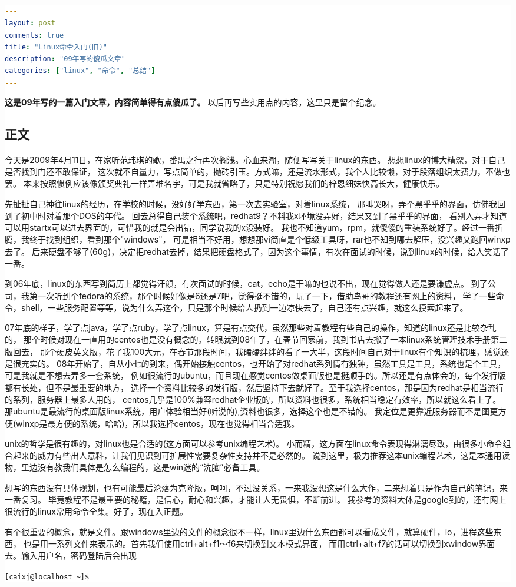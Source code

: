 ```yaml
---
layout: post
comments: true
title: "Linux命令入门(旧)"
description: "09年写的傻瓜文章"
categories: ["linux", "命令", "总结"]
---
```


__这是09年写的一篇入门文章，内容简单得有点傻瓜了。__
以后再写些实用点的内容，这里只是留个纪念。

## 正文
今天是2009年4月11日，在家听范玮琪的歌，番禺之行再次搁浅。心血来潮，随便写写关于linux的东西。
想想linux的博大精深，对于自己是否找到门还不敢保证，
这次就不自量力，写点简单的，抛砖引玉。方式嘛，还是流水形式，我个人比较懒，对于段落组织太费力，不做也罢。
本来按照惯例应该像颁奖典礼一样弄堆名字，可是我就省略了，只是特别祝愿我们的梓恩细妹快高长大，健康快乐。

先扯扯自己神往linux的经历，在学校的时候，没好好学东西，第一次去实验室，对着linux系统，
那叫哭呀，弄个黑乎乎的界面，仿佛我回到了初中时对着那个DOS的年代。
回去总得自己装个系统吧，redhat9？不料我x环境没弄好，结果又到了黑乎乎的界面，
看别人弄才知道可以用startx可以进去界面的，可惜我的就是会出错，同学说我的x没装好。
我也不知道yum，rpm，就傻傻的重装系统好了。经过一番折腾，我终于找到组织，看到那个"windows"，
可是相当不好用，想想那vi简直是个低级工具呀，rar也不知到哪去解压，没兴趣又跑回winxp去了。
后来硬盘不够了\(60g\)，决定把redhat去掉，结果把硬盘格式了，因为这个事情，有次在面试的时候，说到linux的时候，给人笑话了一番。

到06年底，linux的东西写到简历上都觉得汗颜，有次面试的时候，cat，echo是干嘛的也说不出，现在觉得做人还是要谦虚点。
到了公司，我第一次听到个fedora的系统，那个时候好像是6还是7吧，觉得挺不错的，玩了一下，借助鸟哥的教程还有网上的资料，
学了一些命令，shell，一些服务配置等等，说为什么弄这个，只是那个时候给人扔到一边凉快去了，自己还有点兴趣，就这么摸索起来了。

07年底的样子，学了点java，学了点ruby，学了点linux，算是有点交代，虽然那些对着教程有些自己的操作，知道的linux还是比较杂乱的，
那个时候对现在一直用的centos也是没有概念的。转眼就到08年了，在春节回家前，我到书店去搬了一本linux系统管理技术手册第二版回去，
那个硬皮英文版，花了我100大元，在春节那段时间，我磕磕绊绊的看了一大半，这段时间自己对于linux有个知识的梳理，感觉还是很充实的。
08年开始了，自从小七的到来，偶开始接触centos，也开始了对redhat系列情有独钟，虽然工具是工具，系统也是个工具，可是我就是不想去弄多一套系统，
例如很流行的ubuntu，而且现在感觉centos做桌面版也是挺顺手的。所以还是有点体会的，每个发行版都有长处，但不是最重要的地方，
选择一个资料比较多的发行版，然后坚持下去就好了。至于我选择centos，那是因为redhat是相当流行的系列，服务器上最多人用的，
centos几乎是100%兼容redhat企业版的，所以资料也很多，系统相当稳定有效率，所以就这么看上了。
那ubuntu是最流行的桌面版linux系统，用户体验相当好\(听说的\),资料也很多，选择这个也是不错的。
我定位是更靠近服务器而不是图更方便\(winxp是最方便的系统，哈哈\)，所以我选择centos，现在也觉得相当合适我。

unix的哲学是很有趣的，对linux也是合适的\(这方面可以参考unix编程艺术\)。
小而精，这方面在linux命令表现得淋漓尽致，由很多小命令组合起来的威力有些出人意料，让我们见识到可扩展性需要复杂性支持并不是必然的。
说到这里，极力推荐这本unix编程艺术，这是本通用读物，里边没有教我们具体是怎么编程的，这是win迷的“洗脑”必备工具。

想写的东西没有具体规划，也有可能最后沦落为克隆版，呵呵，不过没关系，一来我没想这是什么大作，二来想着只是作为自己的笔记，来一番复习。
毕竟教程不是最重要的秘籍，是信心，耐心和兴趣，才能让人无畏惧，不断前进。
我参考的资料大体是google到的，还有网上很流行的linux常用命令全集。好了，现在入正题。

有个很重要的概念，就是文件。跟windows里边的文件的概念很不一样，linux里边什么东西都可以看成文件，就算硬件，io，进程这些东西，
也是用一系列文件来表示的。首先我们使用ctrl+alt+f1～f6来切换到文本模式界面，
而用ctrl+alt+f7的话可以切换到xwindow界面去。输入用户名，密码登陆后会出现

    [caixj@localhost ~]$
